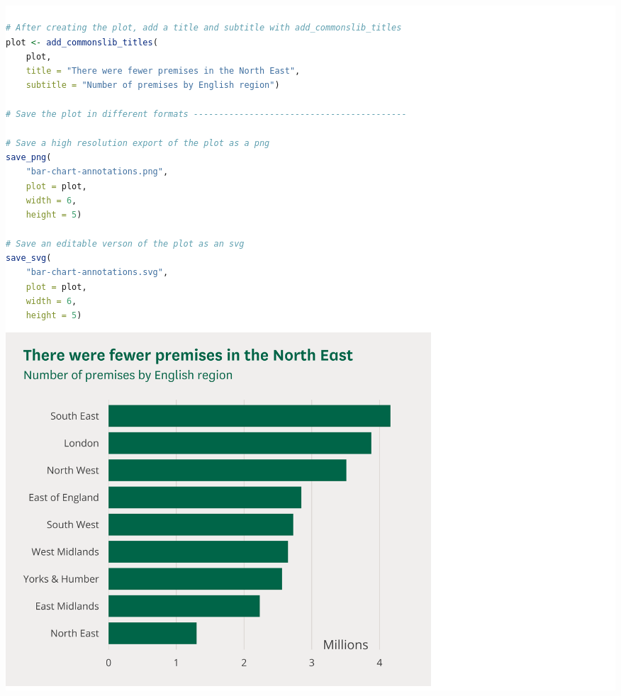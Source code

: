 ```r

# After creating the plot, add a title and subtitle with add_commonslib_titles
plot <- add_commonslib_titles(
    plot,
    title = "There were fewer premises in the North East",
    subtitle = "Number of premises by English region")

# Save the plot in different formats ------------------------------------------

# Save a high resolution export of the plot as a png
save_png(
    "bar-chart-annotations.png",
    plot = plot,
    width = 6,
    height = 5)

# Save an editable verson of the plot as an svg
save_svg(
    "bar-chart-annotations.svg",
    plot = plot,
    width = 6,
    height = 5)
```

<img src="examples/recipes/bar-chart-annotations/bar-chart-annotations.png" width="600" />
